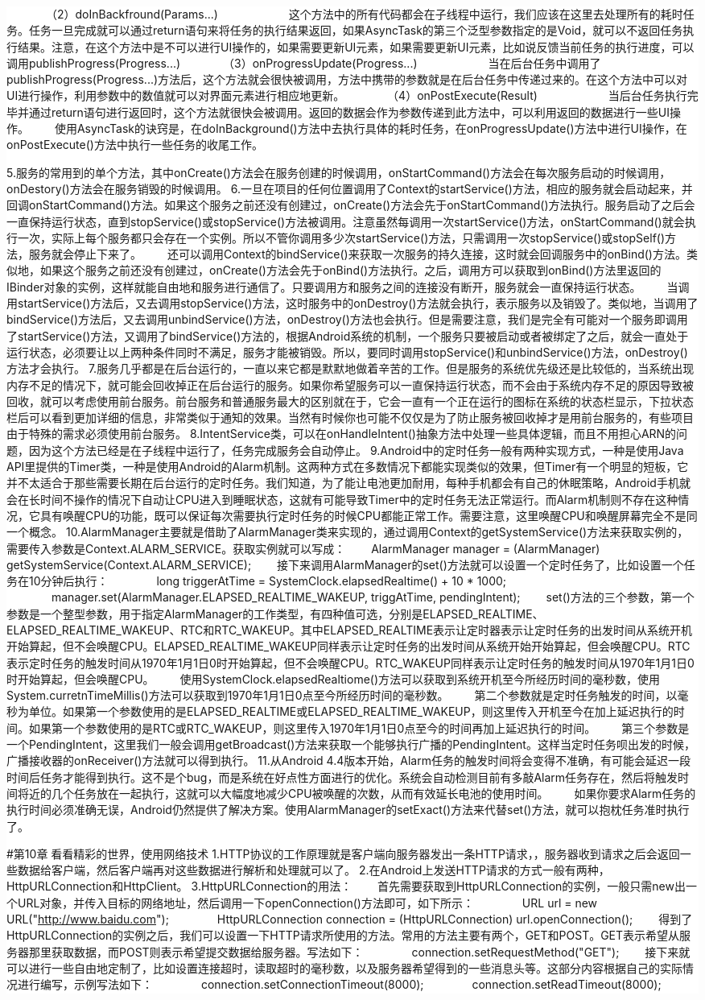 　　　　（2）doInBackfround(Params...)
　　　　　　这个方法中的所有代码都会在子线程中运行，我们应该在这里去处理所有的耗时任务。任务一旦完成就可以通过return语句来将任务的执行结果返回，如果AsyncTask的第三个泛型参数指定的是Void，就可以不返回任务执行结果。注意，在这个方法中是不可以进行UI操作的，如果需要更新UI元素，如果需要更新UI元素，比如说反馈当前任务的执行进度，可以调用publishProgress(Progress...)
　　　　（3）onProgressUpdate(Progress...)
　　　　　　当在后台任务中调用了publishProgress(Progress...)方法后，这个方法就会很快被调用，方法中携带的参数就是在后台任务中传递过来的。在这个方法中可以对UI进行操作，利用参数中的数值就可以对界面元素进行相应地更新。
　　　　（4）onPostExecute(Result)
　　　　　　当后台任务执行完毕并通过return语句进行返回时，这个方法就很快会被调用。返回的数据会作为参数传递到此方法中，可以利用返回的数据进行一些UI操作。
　　使用AsyncTask的诀窍是，在doInBackground()方法中去执行具体的耗时任务，在onProgressUpdate()方法中进行UI操作，在onPostExecute()方法中执行一些任务的收尾工作。

5.服务的常用到的单个方法，其中onCreate()方法会在服务创建的时候调用，onStartCommand()方法会在每次服务启动的时候调用，onDestory()方法会在服务销毁的时候调用。 
6.一旦在项目的任何位置调用了Context的startService()方法，相应的服务就会启动起来，并回调onStartCommand()方法。如果这个服务之前还没有创建过，onCreate()方法会先于onStartCommand()方法执行。服务启动了之后会一直保持运行状态，直到stopService()或stopService()方法被调用。注意虽然每调用一次startService()方法，onStartCommand()就会执行一次，实际上每个服务都只会存在一个实例。所以不管你调用多少次startService()方法，只需调用一次stopService()或stopSelf()方法，服务就会停止下来了。
　　还可以调用Context的bindService()来获取一次服务的持久连接，这时就会回调服务中的onBind()方法。类似地，如果这个服务之前还没有创建过，onCreate()方法会先于onBind()方法执行。之后，调用方可以获取到onBind()方法里返回的IBinder对象的实例，这样就能自由地和服务进行通信了。只要调用方和服务之间的连接没有断开，服务就会一直保持运行状态。
　　当调用startService()方法后，又去调用stopService()方法，这时服务中的onDestroy()方法就会执行，表示服务以及销毁了。类似地，当调用了bindService()方法后，又去调用unbindService()方法，onDestroy()方法也会执行。但是需要注意，我们是完全有可能对一个服务即调用了startService()方法，又调用了bindService()方法的，根据Android系统的机制，一个服务只要被启动或者被绑定了之后，就会一直处于运行状态，必须要让以上两种条件同时不满足，服务才能被销毁。所以，要同时调用stopService()和unbindService()方法，onDestroy()方法才会执行。
7.服务几乎都是在后台运行的，一直以来它都是默默地做着辛苦的工作。但是服务的系统优先级还是比较低的，当系统出现内存不足的情况下，就可能会回收掉正在后台运行的服务。如果你希望服务可以一直保持运行状态，而不会由于系统内存不足的原因导致被回收，就可以考虑使用前台服务。前台服务和普通服务最大的区别就在于，它会一直有一个正在运行的图标在系统的状态栏显示，下拉状态栏后可以看到更加详细的信息，非常类似于通知的效果。当然有时候你也可能不仅仅是为了防止服务被回收掉才是用前台服务的，有些项目由于特殊的需求必须使用前台服务。
8.IntentService类，可以在onHandleIntent()抽象方法中处理一些具体逻辑，而且不用担心ARN的问题，因为这个方法已经是在子线程中运行了，任务完成服务会自动停止。
9.Android中的定时任务一般有两种实现方式，一种是使用Java API里提供的Timer类，一种是使用Android的Alarm机制。这两种方式在多数情况下都能实现类似的效果，但Timer有一个明显的短板，它并不太适合于那些需要长期在后台运行的定时任务。我们知道，为了能让电池更加耐用，每种手机都会有自己的休眠策略，Android手机就会在长时间不操作的情况下自动让CPU进入到睡眠状态，这就有可能导致Timer中的定时任务无法正常运行。而Alarm机制则不存在这种情况，它具有唤醒CPU的功能，既可以保证每次需要执行定时任务的时候CPU都能正常工作。需要注意，这里唤醒CPU和唤醒屏幕完全不是同一个概念。
10.AlarmManager主要就是借助了AlarmManager类来实现的，通过调用Context的getSystemService()方法来获取实例的，需要传入参数是Context.ALARM_SERVICE。获取实例就可以写成：
　　AlarmManager manager = (AlarmManager) getSystemService(Context.ALARM_SERVICE);
　　接下来调用AlarmManager的set()方法就可以设置一个定时任务了，比如设置一个任务在10分钟后执行：
　　　　long triggerAtTime = SystemClock.elapsedRealtime() + 10 * 1000;
　　　　manager.set(AlarmManager.ELAPSED_REALTIME_WAKEUP, triggAtTime, pendingIntent);
　　set()方法的三个参数，第一个参数是一个整型参数，用于指定AlarmManager的工作类型，有四种值可选，分别是ELAPSED_REALTIME、ELAPSED_REALTIME_WAKEUP、RTC和RTC_WAKEUP。其中ELAPSED_REALTIME表示让定时器表示让定时任务的出发时间从系统开机开始算起，但不会唤醒CPU。ELAPSED_REALTIME_WAKEUP同样表示让定时任务的出发时间从系统开始开始算起，但会唤醒CPU。RTC表示定时任务的触发时间从1970年1月1日0时开始算起，但不会唤醒CPU。RTC_WAKEUP同样表示让定时任务的触发时间从1970年1月1日0时开始算起，但会唤醒CPU。
　　使用SystemClock.elapsedRealtiome()方法可以获取到系统开机至今所经历时间的毫秒数，使用System.curretnTimeMillis()方法可以获取到1970年1月1日0点至今所经历时间的毫秒数。
　　第二个参数就是定时任务触发的时间，以毫秒为单位。如果第一个参数使用的是ELAPSED_REALTIME或ELAPSED_REALTIME_WAKEUP，则这里传入开机至今在加上延迟执行的时间。如果第一个参数使用的是RTC或RTC_WAKEUP，则这里传入1970年1月1日0点至今的时间再加上延迟执行的时间。
　　第三个参数是一个PendingIntent，这里我们一般会调用getBroadcast()方法来获取一个能够执行广播的PendingIntent。这样当定时任务呗出发的时候，广播接收器的onReceiver()方法就可以得到执行。
11.从Android 4.4版本开始，Alarm任务的触发时间将会变得不准确，有可能会延迟一段时间后任务才能得到执行。这不是个bug，而是系统在好点性方面进行的优化。系统会自动检测目前有多敲Alarm任务存在，然后将触发时间将近的几个任务放在一起执行，这就可以大幅度地减少CPU被唤醒的次数，从而有效延长电池的使用时间。
　　如果你要求Alarm任务的执行时间必须准确无误，Android仍然提供了解决方案。使用AlarmManager的setExact()方法来代替set()方法，就可以抱枕任务准时执行了。

#第10章 看看精彩的世界，使用网络技术
1.HTTP协议的工作原理就是客户端向服务器发出一条HTTP请求，，服务器收到请求之后会返回一些数据给客户端，然后客户端再对这些数据进行解析和处理就可以了。
2.在Android上发送HTTP请求的方式一般有两种，HttpURLConnection和HttpClient。
3.HttpURLConnection的用法：
　　首先需要获取到HttpURLConnection的实例，一般只需new出一个URL对象，并传入目标的网络地址，然后调用一下openConnection()方法即可，如下所示：
　　　　URL url = new URL("http://www.baidu.com");
　　　　HttpURLConnection connection = (HttpURLConnection) url.openConnection();
　　得到了HttpURLConnection的实例之后，我们可以设置一下HTTP请求所使用的方法。常用的方法主要有两个，GET和POST。GET表示希望从服务器那里获取数据，而POST则表示希望提交数据给服务器。写法如下：
　　　　connection.setRequestMethod("GET");
　　接下来就可以进行一些自由地定制了，比如设置连接超时，读取超时的毫秒数，以及服务器希望得到的一些消息头等。这部分内容根据自己的实际情况进行编写，示例写法如下：
　　　　connection.setConnectionTimeout(8000);
　　　　connection.setReadTimeout(8000);